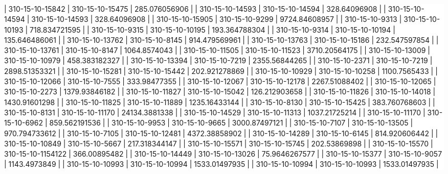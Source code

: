 | 310-15-10-15842 | 310-15-10-15475 | 285.076056906 |
| 310-15-10-14593 | 310-15-10-14594 | 328.64096908 |
| 310-15-10-14594 | 310-15-10-14593 | 328.64096908 |
| 310-15-10-15905 | 310-15-10-9299 | 9724.84608957 |
| 310-15-10-9313 | 310-15-10-10193 | 718.834721595 |
| 310-15-10-9315 | 310-15-10-10195 | 193.364788304 |
| 310-15-10-9314 | 310-15-10-10194 | 135.646486061 |
| 310-15-10-13762 | 310-15-10-8145 | 914.479569961 |
| 310-15-10-13763 | 310-15-10-15186 | 232.547597854 |
| 310-15-10-13761 | 310-15-10-8147 | 1064.8574043 |
| 310-15-10-11505 | 310-15-10-11523 | 3710.20564175 |
| 310-15-10-13009 | 310-15-10-10979 | 458.383182327 |
| 310-15-10-13394 | 310-15-10-7219 | 2355.56844265 |
| 310-15-10-2371 | 310-15-10-7219 | 2898.51353321 |
| 310-15-10-15281 | 310-15-10-15442 | 202.921278869 |
| 310-15-10-10929 | 310-15-10-10258 | 1100.7565433 |
| 310-15-10-12066 | 310-15-10-7555 | 333.98477355 |
| 310-15-10-12067 | 310-15-10-12178 | 2267.51088402 |
| 310-15-10-12065 | 310-15-10-2273 | 1379.93846182 |
| 310-15-10-11827 | 310-15-10-15042 | 126.212903658 |
| 310-15-10-11826 | 310-15-10-14018 | 1430.91601298 |
| 310-15-10-11825 | 310-15-10-11889 | 1235.16433144 |
| 310-15-10-8130 | 310-15-10-15425 | 383.760768603 |
| 310-15-10-8131 | 310-15-10-11170 | 24134.3881338 |
| 310-15-10-14529 | 310-15-10-11313 | 1037.21725214 |
| 310-15-10-11170 | 310-15-10-6962 | 859.562191536 |
| 310-15-10-9953 | 310-15-10-9665 | 3000.87497121 |
| 310-15-10-7107 | 310-15-10-13505 | 970.794733612 |
| 310-15-10-7105 | 310-15-10-12481 | 4372.38858902 |
| 310-15-10-14289 | 310-15-10-6145 | 814.920606442 |
| 310-15-10-10849 | 310-15-10-5667 | 217.318344147 |
| 310-15-10-15571 | 310-15-10-15745 | 202.53869898 |
| 310-15-10-15570 | 310-15-10-1154122 | 366.00895482 |
| 310-15-10-14449 | 310-15-10-13026 | 75.9646267577 |
| 310-15-10-15377 | 310-15-10-9057 | 1143.4973849 |
| 310-15-10-10993 | 310-15-10-10994 | 1533.01497935 |
| 310-15-10-10994 | 310-15-10-10993 | 1533.01497935 |